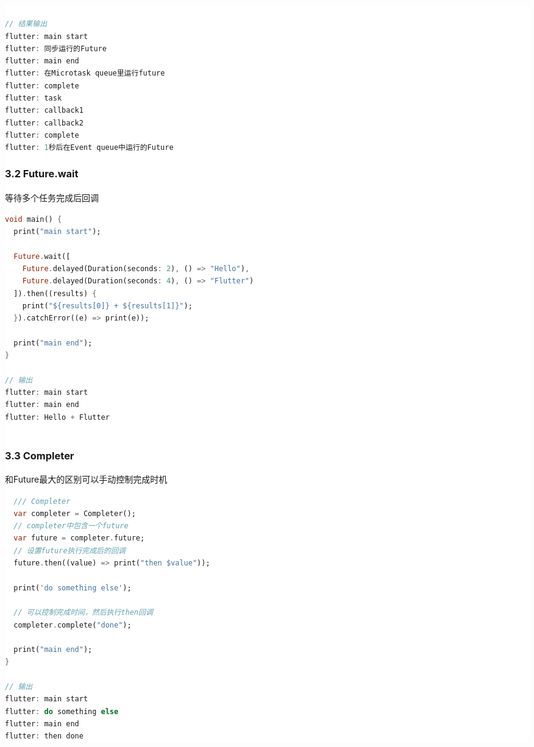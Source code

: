 ```dart

// 结果输出
flutter: main start
flutter: 同步运行的Future
flutter: main end
flutter: 在Microtask queue里运行future
flutter: complete
flutter: task
flutter: callback1
flutter: callback2
flutter: complete
flutter: 1秒后在Event queue中运行的Future
```

### 3.2 Future.wait
等待多个任务完成后回调
```Dart
void main() {
  print("main start");

  Future.wait([
    Future.delayed(Duration(seconds: 2), () => "Hello"),
    Future.delayed(Duration(seconds: 4), () => "Flutter")
  ]).then((results) {
    print("${results[0]} + ${results[1]}");
  }).catchError((e) => print(e));

  print("main end");
}
  
// 输出
flutter: main start
flutter: main end
flutter: Hello + Flutter
  
```

### 3.3 Completer
和Future最大的区别可以手动控制完成时机

```Dart
  /// Completer
  var completer = Completer();
  // completer中包含一个future
  var future = completer.future;
  // 设置future执行完成后的回调
  future.then((value) => print("then $value"));
  
  print('do something else');
  
  // 可以控制完成时间，然后执行then回调
  completer.complete("done");

  print("main end");
}

// 输出
flutter: main start
flutter: do something else
flutter: main end
flutter: then done
```
